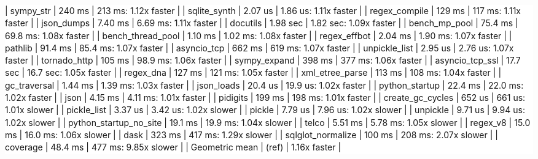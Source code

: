 | sympy_str                  | 240 ms                                                          | 213 ms: 1.12x faster                                                            |
| sqlite_synth               | 2.07 us                                                         | 1.86 us: 1.11x faster                                                           |
| regex_compile              | 129 ms                                                          | 117 ms: 1.11x faster                                                            |
| json_dumps                 | 7.40 ms                                                         | 6.69 ms: 1.11x faster                                                           |
| docutils                   | 1.98 sec                                                        | 1.82 sec: 1.09x faster                                                          |
| bench_mp_pool              | 75.4 ms                                                         | 69.8 ms: 1.08x faster                                                           |
| bench_thread_pool          | 1.10 ms                                                         | 1.02 ms: 1.08x faster                                                           |
| regex_effbot               | 2.04 ms                                                         | 1.90 ms: 1.07x faster                                                           |
| pathlib                    | 91.4 ms                                                         | 85.4 ms: 1.07x faster                                                           |
| asyncio_tcp                | 662 ms                                                          | 619 ms: 1.07x faster                                                            |
| unpickle_list              | 2.95 us                                                         | 2.76 us: 1.07x faster                                                           |
| tornado_http               | 105 ms                                                          | 98.9 ms: 1.06x faster                                                           |
| sympy_expand               | 398 ms                                                          | 377 ms: 1.06x faster                                                            |
| asyncio_tcp_ssl            | 17.7 sec                                                        | 16.7 sec: 1.05x faster                                                          |
| regex_dna                  | 127 ms                                                          | 121 ms: 1.05x faster                                                            |
| xml_etree_parse            | 113 ms                                                          | 108 ms: 1.04x faster                                                            |
| gc_traversal               | 1.44 ms                                                         | 1.39 ms: 1.03x faster                                                           |
| json_loads                 | 20.4 us                                                         | 19.9 us: 1.02x faster                                                           |
| python_startup             | 22.4 ms                                                         | 22.0 ms: 1.02x faster                                                           |
| json                       | 4.15 ms                                                         | 4.11 ms: 1.01x faster                                                           |
| pidigits                   | 199 ms                                                          | 198 ms: 1.01x faster                                                            |
| create_gc_cycles           | 652 us                                                          | 661 us: 1.01x slower                                                            |
| pickle_list                | 3.37 us                                                         | 3.42 us: 1.02x slower                                                           |
| pickle                     | 7.79 us                                                         | 7.96 us: 1.02x slower                                                           |
| unpickle                   | 9.71 us                                                         | 9.94 us: 1.02x slower                                                           |
| python_startup_no_site     | 19.1 ms                                                         | 19.9 ms: 1.04x slower                                                           |
| telco                      | 5.51 ms                                                         | 5.78 ms: 1.05x slower                                                           |
| regex_v8                   | 15.0 ms                                                         | 16.0 ms: 1.06x slower                                                           |
| dask                       | 323 ms                                                          | 417 ms: 1.29x slower                                                            |
| sqlglot_normalize          | 100 ms                                                          | 208 ms: 2.07x slower                                                            |
| coverage                   | 48.4 ms                                                         | 477 ms: 9.85x slower                                                            |
| Geometric mean             | (ref)                                                           | 1.16x faster                                                                    |
